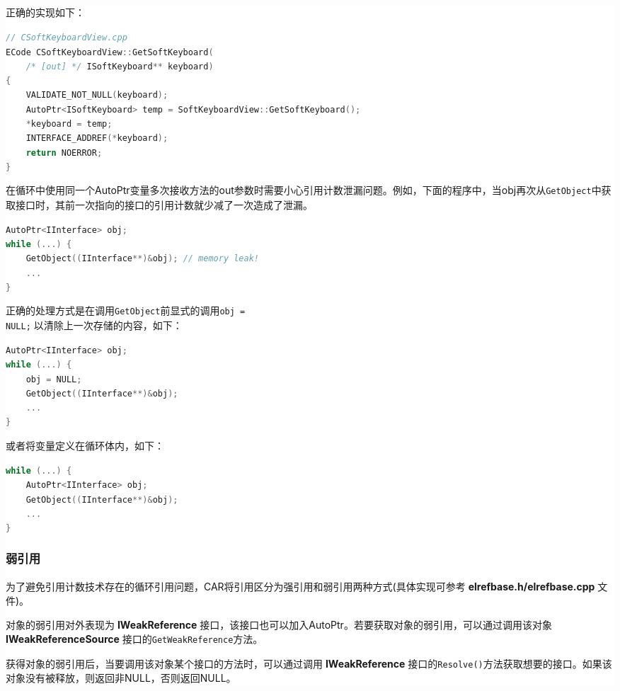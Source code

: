 正确的实现如下：

``` cpp
// CSoftKeyboardView.cpp
ECode CSoftKeyboardView::GetSoftKeyboard(
    /* [out] */ ISoftKeyboard** keyboard)
{
    VALIDATE_NOT_NULL(keyboard);
    AutoPtr<ISoftKeyboard> temp = SoftKeyboardView::GetSoftKeyboard();
    *keyboard = temp;
    INTERFACE_ADDREF(*keyboard);
    return NOERROR;
}
```

在循环中使用同一个AutoPtr变量多次接收方法的out参数时需要小心引用计数泄漏问题。例如，下面的程序中，当obj再次从<code>GetObject</code>中获取接口时，其前一次指向的接口的引用计数就少减了一次造成了泄漏。

``` cpp
AutoPtr<IInterface> obj;
while (...) {
    GetObject((IInterface**)&obj); // memory leak!
    ...
}
```

正确的处理方式是在调用<code>GetObject</code>前显式的调用<code>obj = NULL;</code> 以清除上一次存储的内容，如下：

``` cpp
AutoPtr<IInterface> obj;
while (...) {
    obj = NULL;
    GetObject((IInterface**)&obj);
    ...
}
```

或者将变量定义在循环体内，如下：

``` cpp
while (...) {
    AutoPtr<IInterface> obj;
    GetObject((IInterface**)&obj);
    ...
}
```

<span id="weakreference"></span>
### 弱引用
为了避免引用计数技术存在的循环引用问题，CAR将引用区分为强引用和弱引用两种方式(具体实现可参考 __elrefbase.h/elrefbase.cpp__ 文件)。

对象的弱引用对外表现为 __IWeakReference__ 接口，该接口也可以加入AutoPtr。若要获取对象的弱引用，可以通过调用该对象 __IWeakReferenceSource__ 接口的<code>GetWeakReference</code>方法。

获得对象的弱引用后，当要调用该对象某个接口的方法时，可以通过调用 __IWeakReference__ 接口的<code>Resolve()</code>方法获取想要的接口。如果该对象没有被释放，则返回非NULL，否则返回NULL。
